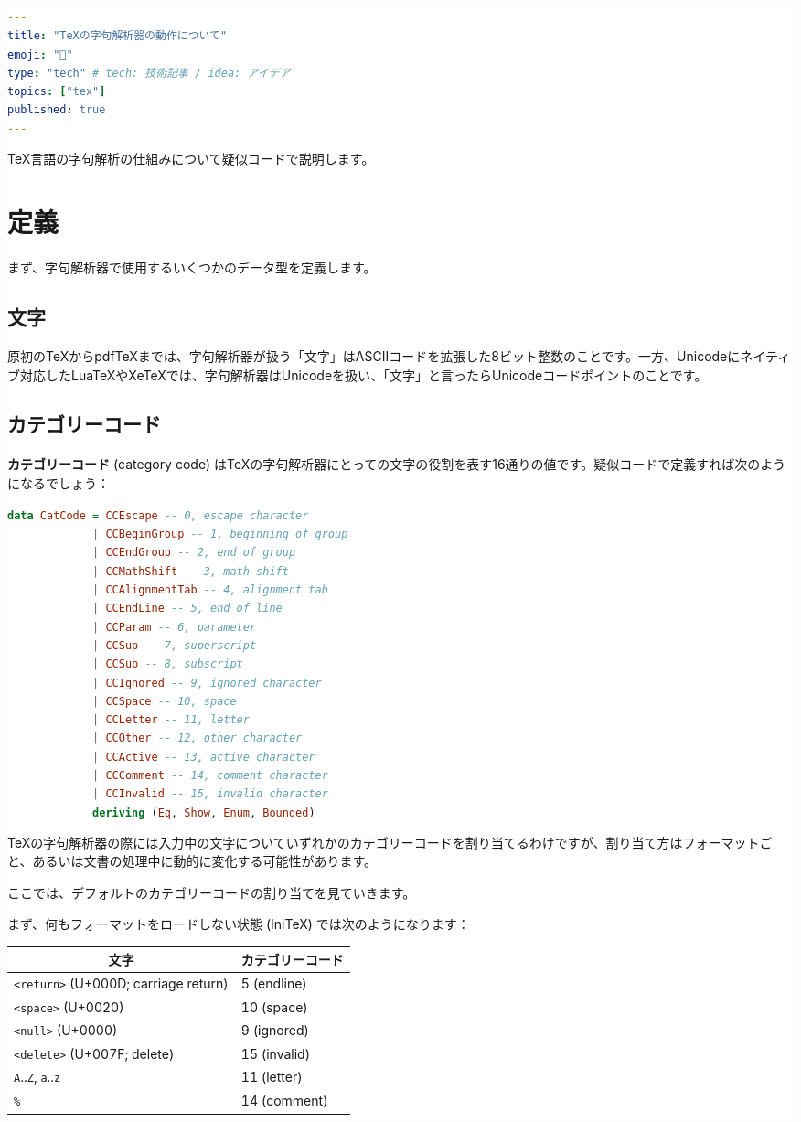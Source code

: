 ```yaml
---
title: "TeXの字句解析器の動作について"
emoji: "🐷"
type: "tech" # tech: 技術記事 / idea: アイデア
topics: ["tex"]
published: true
---
```


TeX言語の字句解析の仕組みについて疑似コードで説明します。

# 定義

まず、字句解析器で使用するいくつかのデータ型を定義します。

## 文字

原初のTeXからpdfTeXまでは、字句解析器が扱う「文字」はASCIIコードを拡張した8ビット整数のことです。一方、Unicodeにネイティブ対応したLuaTeXやXeTeXでは、字句解析器はUnicodeを扱い、「文字」と言ったらUnicodeコードポイントのことです。

## カテゴリーコード

**カテゴリーコード** (category code) はTeXの字句解析器にとっての文字の役割を表す16通りの値です。疑似コードで定義すれば次のようになるでしょう：

```haskell
data CatCode = CCEscape -- 0, escape character
             | CCBeginGroup -- 1, beginning of group
             | CCEndGroup -- 2, end of group
             | CCMathShift -- 3, math shift
             | CCAlignmentTab -- 4, alignment tab
             | CCEndLine -- 5, end of line
             | CCParam -- 6, parameter
             | CCSup -- 7, superscript
             | CCSub -- 8, subscript
             | CCIgnored -- 9, ignored character
             | CCSpace -- 10, space
             | CCLetter -- 11, letter
             | CCOther -- 12, other character
             | CCActive -- 13, active character
             | CCComment -- 14, comment character
             | CCInvalid -- 15, invalid character
             deriving (Eq, Show, Enum, Bounded)
```

TeXの字句解析器の際には入力中の文字についていずれかのカテゴリーコードを割り当てるわけですが、割り当て方はフォーマットごと、あるいは文書の処理中に動的に変化する可能性があります。

ここでは、デフォルトのカテゴリーコードの割り当てを見ていきます。

まず、何もフォーマットをロードしない状態 (IniTeX) では次のようになります：

| 文字 | カテゴリーコード |
|-|-|
| `<return>` (U+000D; carriage return) | 5 (endline) |
| `<space>` (U+0020) | 10 (space) |
| `<null>` (U+0000) | 9 (ignored) |
| `<delete>` (U+007F; delete) | 15 (invalid) |
| `A`..`Z`, `a`..`z` | 11 (letter) |
| `%` | 14 (comment) |